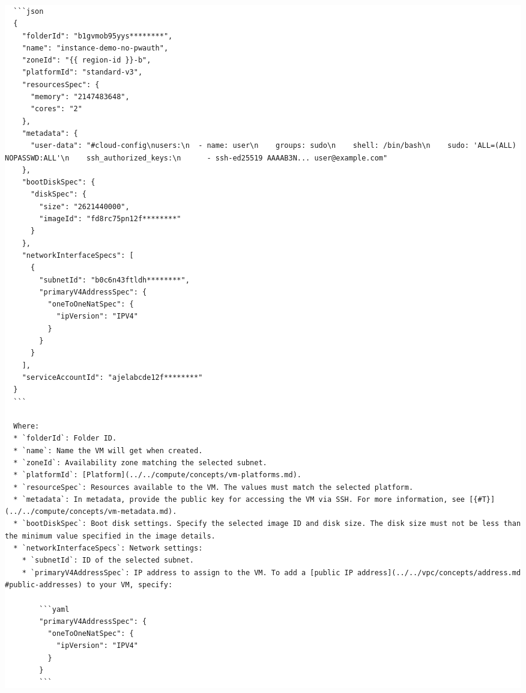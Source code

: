       ```json
      {
        "folderId": "b1gvmob95yys********",
        "name": "instance-demo-no-pwauth",
        "zoneId": "{{ region-id }}-b",
        "platformId": "standard-v3",
        "resourcesSpec": {
          "memory": "2147483648",
          "cores": "2"
        },
        "metadata": {
          "user-data": "#cloud-config\nusers:\n  - name: user\n    groups: sudo\n    shell: /bin/bash\n    sudo: 'ALL=(ALL) NOPASSWD:ALL'\n    ssh_authorized_keys:\n      - ssh-ed25519 AAAAB3N... user@example.com"
        },
        "bootDiskSpec": {
          "diskSpec": {
            "size": "2621440000",
            "imageId": "fd8rc75pn12f********"
          }
        },
        "networkInterfaceSpecs": [
          {
            "subnetId": "b0c6n43ftldh********",
            "primaryV4AddressSpec": {
              "oneToOneNatSpec": {
                "ipVersion": "IPV4"
              }
            }
          }
        ],
        "serviceAccountId": "ajelabcde12f********"
      }
      ```

      Where:
      * `folderId`: Folder ID.
      * `name`: Name the VM will get when created.
      * `zoneId`: Availability zone matching the selected subnet.
      * `platformId`: [Platform](../../compute/concepts/vm-platforms.md).
      * `resourceSpec`: Resources available to the VM. The values must match the selected platform.
      * `metadata`: In metadata, provide the public key for accessing the VM via SSH. For more information, see [{#T}](../../compute/concepts/vm-metadata.md).
      * `bootDiskSpec`: Boot disk settings. Specify the selected image ID and disk size. The disk size must not be less than the minimum value specified in the image details.
      * `networkInterfaceSpecs`: Network settings:
        * `subnetId`: ID of the selected subnet.
        * `primaryV4AddressSpec`: IP address to assign to the VM. To add a [public IP address](../../vpc/concepts/address.md#public-addresses) to your VM, specify:

            ```yaml
            "primaryV4AddressSpec": {
              "oneToOneNatSpec": {
                "ipVersion": "IPV4"
              }
            }
            ```
